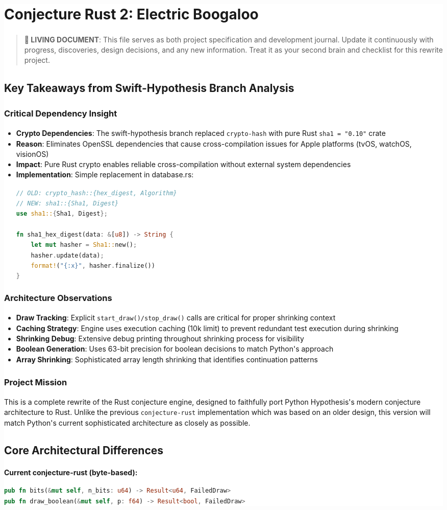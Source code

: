 # Conjecture Rust 2: Electric Boogaloo

> **📝 LIVING DOCUMENT**: This file serves as both project specification and development journal. Update it continuously with progress, discoveries, design decisions, and any new information. Treat it as your second brain and checklist for this rewrite project.

## Key Takeaways from Swift-Hypothesis Branch Analysis

### Critical Dependency Insight
- **Crypto Dependencies**: The swift-hypothesis branch replaced `crypto-hash` with pure Rust `sha1 = "0.10"` crate
- **Reason**: Eliminates OpenSSL dependencies that cause cross-compilation issues for Apple platforms (tvOS, watchOS, visionOS)
- **Impact**: Pure Rust crypto enables reliable cross-compilation without external system dependencies
- **Implementation**: Simple replacement in database.rs:
  ```rust
  // OLD: crypto_hash::{hex_digest, Algorithm}
  // NEW: sha1::{Sha1, Digest}
  use sha1::{Sha1, Digest};
  
  fn sha1_hex_digest(data: &[u8]) -> String {
      let mut hasher = Sha1::new();
      hasher.update(data);
      format!("{:x}", hasher.finalize())
  }
  ```

### Architecture Observations
- **Draw Tracking**: Explicit `start_draw()/stop_draw()` calls are critical for proper shrinking context
- **Caching Strategy**: Engine uses execution caching (10k limit) to prevent redundant test execution during shrinking
- **Shrinking Debug**: Extensive debug printing throughout shrinking process for visibility
- **Boolean Generation**: Uses 63-bit precision for boolean decisions to match Python's approach
- **Array Shrinking**: Sophisticated array length shrinking that identifies continuation patterns

### Project Mission

This is a complete rewrite of the Rust conjecture engine, designed to faithfully port Python Hypothesis's modern conjecture architecture to Rust. Unlike the previous `conjecture-rust` implementation which was based on an older design, this version will match Python's current sophisticated architecture as closely as possible.

## Core Architectural Differences

**Current conjecture-rust (byte-based):**
```rust
pub fn bits(&mut self, n_bits: u64) -> Result<u64, FailedDraw>
pub fn draw_boolean(&mut self, p: f64) -> Result<bool, FailedDraw>
```
